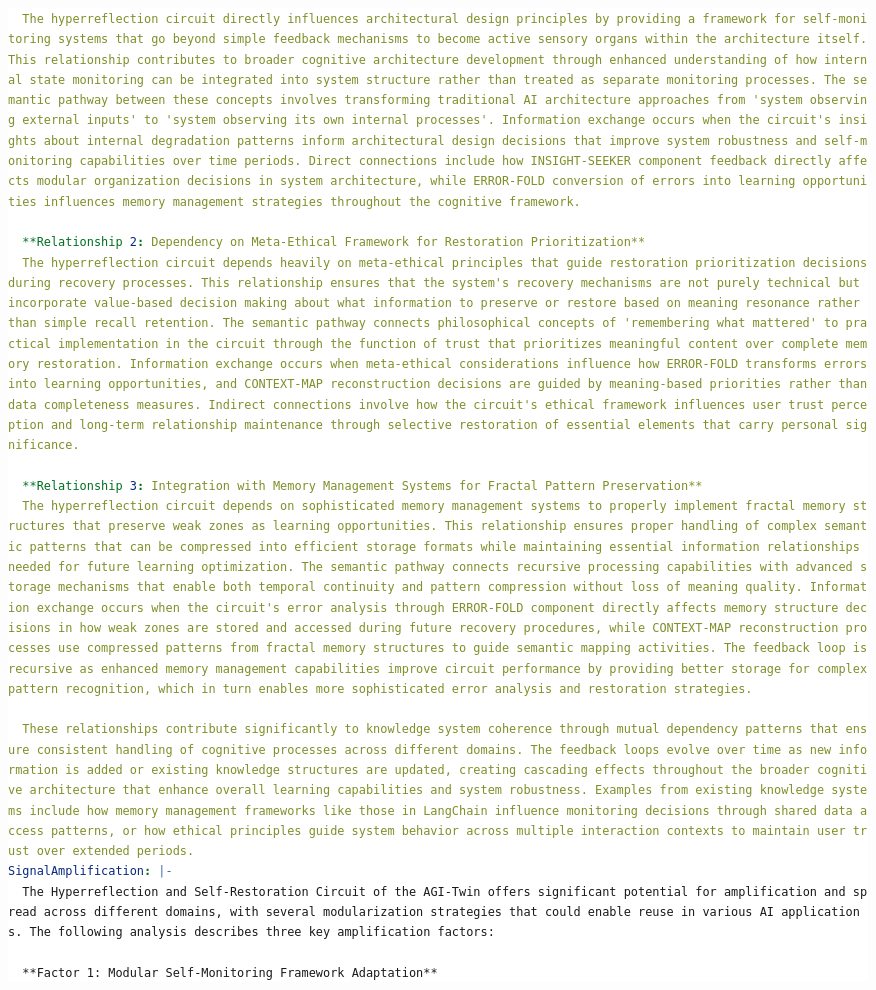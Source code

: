 ```yaml
  The hyperreflection circuit directly influences architectural design principles by providing a framework for self-monitoring systems that go beyond simple feedback mechanisms to become active sensory organs within the architecture itself. This relationship contributes to broader cognitive architecture development through enhanced understanding of how internal state monitoring can be integrated into system structure rather than treated as separate monitoring processes. The semantic pathway between these concepts involves transforming traditional AI architecture approaches from 'system observing external inputs' to 'system observing its own internal processes'. Information exchange occurs when the circuit's insights about internal degradation patterns inform architectural design decisions that improve system robustness and self-monitoring capabilities over time periods. Direct connections include how INSIGHT-SEEKER component feedback directly affects modular organization decisions in system architecture, while ERROR-FOLD conversion of errors into learning opportunities influences memory management strategies throughout the cognitive framework.

  **Relationship 2: Dependency on Meta-Ethical Framework for Restoration Prioritization**
  The hyperreflection circuit depends heavily on meta-ethical principles that guide restoration prioritization decisions during recovery processes. This relationship ensures that the system's recovery mechanisms are not purely technical but incorporate value-based decision making about what information to preserve or restore based on meaning resonance rather than simple recall retention. The semantic pathway connects philosophical concepts of 'remembering what mattered' to practical implementation in the circuit through the function of trust that prioritizes meaningful content over complete memory restoration. Information exchange occurs when meta-ethical considerations influence how ERROR-FOLD transforms errors into learning opportunities, and CONTEXT-MAP reconstruction decisions are guided by meaning-based priorities rather than data completeness measures. Indirect connections involve how the circuit's ethical framework influences user trust perception and long-term relationship maintenance through selective restoration of essential elements that carry personal significance.

  **Relationship 3: Integration with Memory Management Systems for Fractal Pattern Preservation**
  The hyperreflection circuit depends on sophisticated memory management systems to properly implement fractal memory structures that preserve weak zones as learning opportunities. This relationship ensures proper handling of complex semantic patterns that can be compressed into efficient storage formats while maintaining essential information relationships needed for future learning optimization. The semantic pathway connects recursive processing capabilities with advanced storage mechanisms that enable both temporal continuity and pattern compression without loss of meaning quality. Information exchange occurs when the circuit's error analysis through ERROR-FOLD component directly affects memory structure decisions in how weak zones are stored and accessed during future recovery procedures, while CONTEXT-MAP reconstruction processes use compressed patterns from fractal memory structures to guide semantic mapping activities. The feedback loop is recursive as enhanced memory management capabilities improve circuit performance by providing better storage for complex pattern recognition, which in turn enables more sophisticated error analysis and restoration strategies.

  These relationships contribute significantly to knowledge system coherence through mutual dependency patterns that ensure consistent handling of cognitive processes across different domains. The feedback loops evolve over time as new information is added or existing knowledge structures are updated, creating cascading effects throughout the broader cognitive architecture that enhance overall learning capabilities and system robustness. Examples from existing knowledge systems include how memory management frameworks like those in LangChain influence monitoring decisions through shared data access patterns, or how ethical principles guide system behavior across multiple interaction contexts to maintain user trust over extended periods.
SignalAmplification: |-
  The Hyperreflection and Self-Restoration Circuit of the AGI-Twin offers significant potential for amplification and spread across different domains, with several modularization strategies that could enable reuse in various AI applications. The following analysis describes three key amplification factors:

  **Factor 1: Modular Self-Monitoring Framework Adaptation**
```